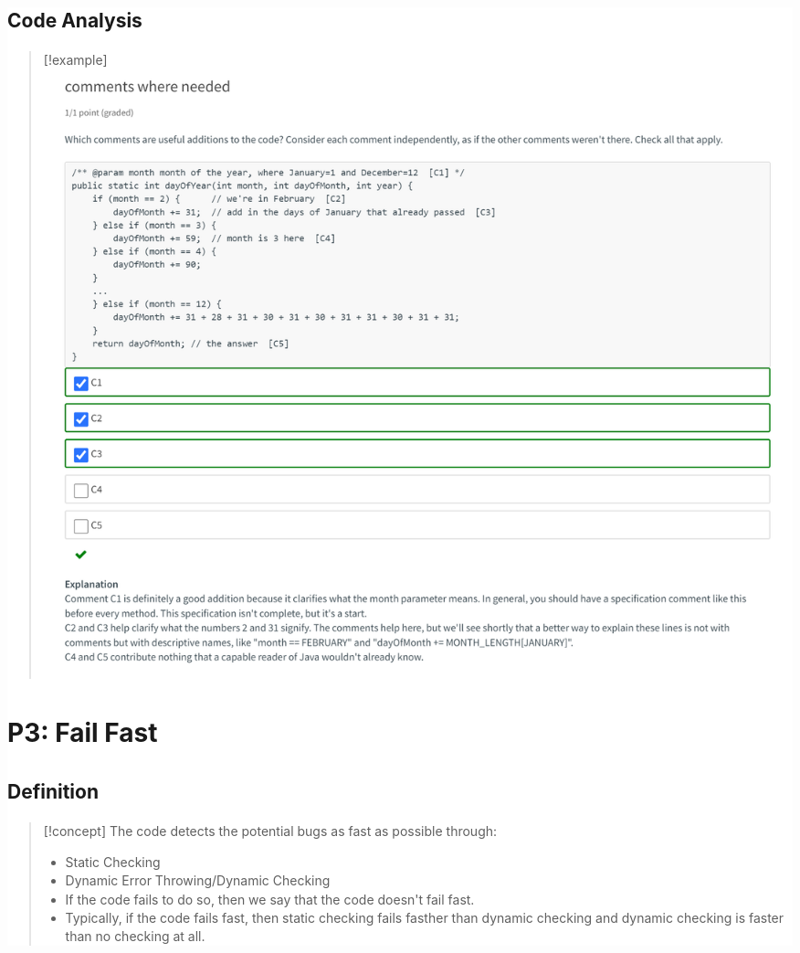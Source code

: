







## Code Analysis
> [!example]
> ![](2_Code_Review_Principles.assets/image-20231208102325259.png)



# P3: Fail Fast
## Definition
> [!concept]
> The code detects the potential bugs as fast as possible through:
> - Static Checking
> - Dynamic Error Throwing/Dynamic Checking
> - If the code fails to do so, then we say that the code doesn't fail fast.
> - Typically, if the code fails fast, then static checking fails fasther than dynamic checking and dynamic checking is faster than no checking at all.
